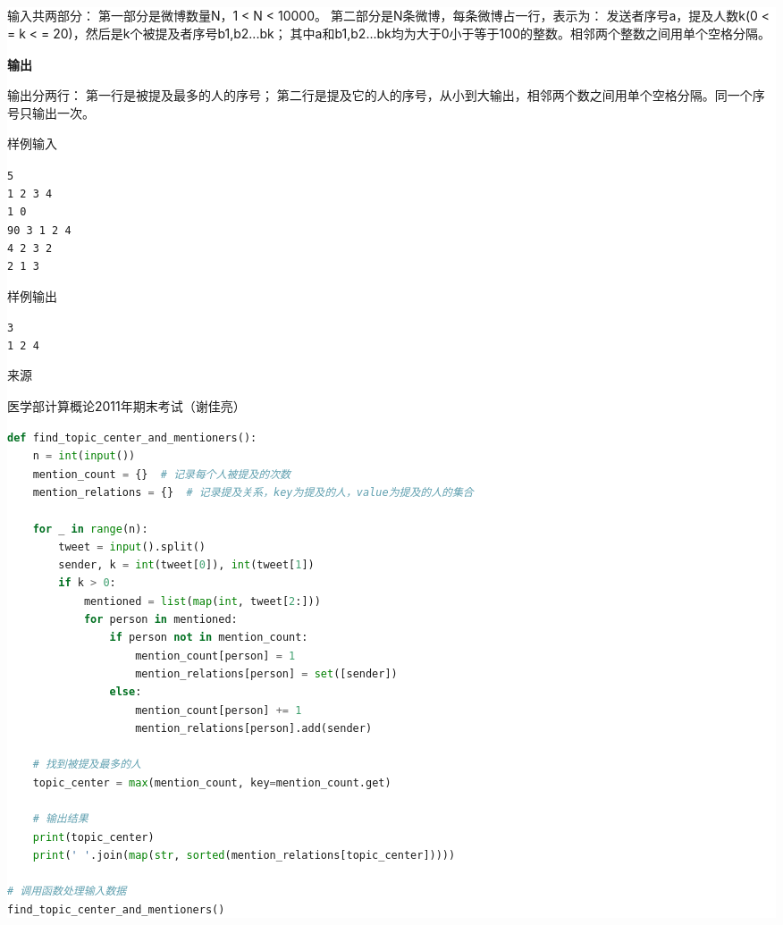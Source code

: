 输入共两部分：
第一部分是微博数量N，1 < N < 10000。
第二部分是N条微博，每条微博占一行，表示为：
发送者序号a，提及人数k(0 < = k < = 20)，然后是k个被提及者序号b1,b2...bk；
其中a和b1,b2...bk均为大于0小于等于100的整数。相邻两个整数之间用单个空格分隔。

**输出**

输出分两行：
第一行是被提及最多的人的序号；
第二行是提及它的人的序号，从小到大输出，相邻两个数之间用单个空格分隔。同一个序号只输出一次。

样例输入

```
5
1 2 3 4
1 0
90 3 1 2 4
4 2 3 2
2 1 3
```

样例输出

```
3
1 2 4
```

来源

医学部计算概论2011年期末考试（谢佳亮）



```python
def find_topic_center_and_mentioners():
    n = int(input())
    mention_count = {}  # 记录每个人被提及的次数
    mention_relations = {}  # 记录提及关系，key为提及的人，value为提及的人的集合
    
    for _ in range(n):
        tweet = input().split()
        sender, k = int(tweet[0]), int(tweet[1])
        if k > 0:
            mentioned = list(map(int, tweet[2:]))
            for person in mentioned:
                if person not in mention_count:
                    mention_count[person] = 1
                    mention_relations[person] = set([sender])
                else:
                    mention_count[person] += 1
                    mention_relations[person].add(sender)
    
    # 找到被提及最多的人
    topic_center = max(mention_count, key=mention_count.get)
    
    # 输出结果
    print(topic_center)
    print(' '.join(map(str, sorted(mention_relations[topic_center]))))

# 调用函数处理输入数据
find_topic_center_and_mentioners()
```
